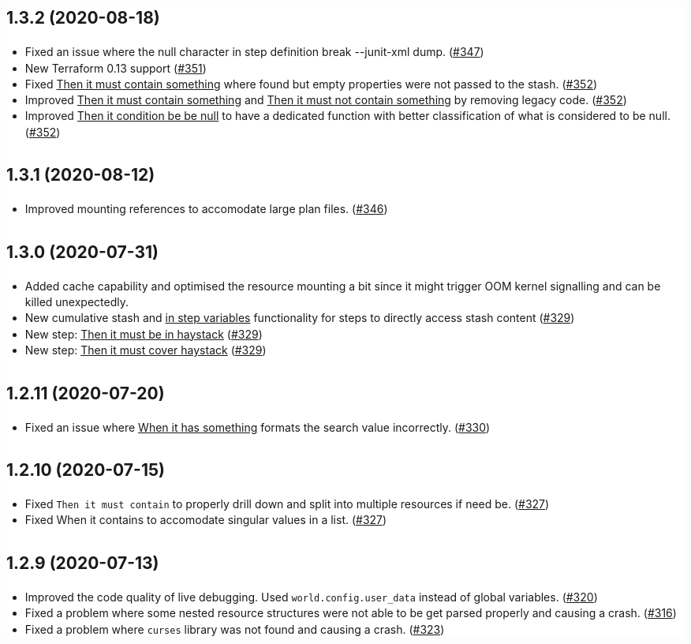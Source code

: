 ## 1.3.2 (2020-08-18)
* Fixed an issue where the null character in step definition break --junit-xml dump. ([#347](https://github.com/eerkunt/terraform-compliance/pull/347))
* New Terraform 0.13 support ([#351](https://github.com/eerkunt/terraform-compliance/pull/351))
* Fixed [Then it must contain something](https://terraform-compliance.com/pages/bdd-references/then.html#then-it-must-contain-something) where found but empty properties were not passed to the stash. ([#352](https://github.com/eerkunt/terraform-compliance/pull/352))
* Improved [Then it must contain something](https://terraform-compliance.com/pages/bdd-references/then.html#then-it-must-contain-something) and [Then it must not contain something](https://terraform-compliance.com/pages/bdd-references/then.html#then-it-must-not-contain-something) by removing legacy code. ([#352](https://github.com/eerkunt/terraform-compliance/pull/352))
* Improved [Then it condition be be null](https://terraform-compliance.com/pages/bdd-references/then.html#then-its-value-condition-be-null) to have a dedicated function with better classification of what is considered to be null. ([#352](https://github.com/eerkunt/terraform-compliance/pull/352))

## 1.3.1 (2020-08-12)
* Improved mounting references to accomodate large plan files. ([#346](https://github.com/eerkunt/terraform-compliance/pull/346))

## 1.3.0 (2020-07-31)
* Added cache capability and optimised the resource mounting a bit since it might trigger OOM kernel signalling and can be killed unexpectedly.
* New cumulative stash and [in step variables](http://terraform-compliance.com/pages/bdd-references/then.html#in-step-variables) functionality for steps to directly access stash content ([#329](https://github.com/eerkunt/terraform-compliance/pull/329))
* New step: [Then it must be in haystack](http://terraform-compliance.com/pages/bdd-references/then.html#then-it-must-be-in-haystack) ([#329](https://github.com/eerkunt/terraform-compliance/pull/329))
* New step: [Then it must cover haystack](http://terraform-compliance.com/pages/bdd-references/then.html#then-it-must-cover-haystack) ([#329](https://github.com/eerkunt/terraform-compliance/pull/329))

## 1.2.11 (2020-07-20)
* Fixed an issue where [When it has something](https://terraform-compliance.com/pages/bdd-references/when.html#when-it-has-something) formats the search value incorrectly. ([#330](https://github.com/eerkunt/terraform-compliance/pull/330))

## 1.2.10 (2020-07-15)
* Fixed `Then it must contain` to properly drill down and split into multiple resources if need be. ([#327](https://github.com/eerkunt/terraform-compliance/pull/327))
* Fixed When it contains to accomodate singular values in a list. ([#327](https://github.com/eerkunt/terraform-compliance/pull/327))

## 1.2.9 (2020-07-13)
* Improved the code quality of live debugging. Used `world.config.user_data` instead of global variables. ([#320](https://github.com/eerkunt/terraform-compliance/pull/320))
* Fixed a problem where some nested resource structures were not able to be get parsed properly and causing a crash. ([#316](https://github.com/eerkunt/terraform-compliance/pull/316))
* Fixed a problem where `curses` library was not found and causing a crash. ([#323](https://github.com/eerkunt/terraform-compliance/issues/323))
